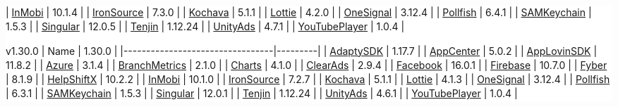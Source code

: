 | [InMobi](inmobi/)               | 10.1.4  |
| [IronSource](ironsource/)       | 7.3.0   |
| [Kochava](kochava/)             | 5.1.1   |
| [Lottie](lottie/)               | 4.2.0   |
| [OneSignal](onesignal/)         | 3.12.4  |
| [Pollfish](pollfish/)           | 6.4.1   |
| [SAMKeychain](samkeychain/)     | 1.5.3   |
| [Singular](singular/)           | 12.0.5  |
| [Tenjin](tenjin/)               | 1.12.24 |
| [UnityAds](unityads/)           | 4.7.1   |
| [YouTubePlayer](youtube/)       | 1.0.4   |

v1.30.0
| Name                            | 1.30.0  |
|---------------------------------|---------|
| [AdaptySDK](adapty/)            | 1.17.7  |
| [AppCenter](appcenter/)         | 5.0.2   |
| [AppLovinSDK](applovinsdk/)     | 11.8.2  |
| [Azure](azure/)                 | 3.1.4   |
| [BranchMetrics](branchmetrics/) | 2.1.0   |
| [Charts](charts/)               | 4.1.0   |
| [ClearAds](clearads/)           | 2.9.4   |
| [Facebook](facebook/)           | 16.0.1  |
| [Firebase](firebase/)           | 10.7.0  |
| [Fyber](fyber/)                 | 8.1.9   |
| [HelpShiftX](helpshift/)        | 10.2.2  |
| [InMobi](inmobi/)               | 10.1.0  |
| [IronSource](ironsource/)       | 7.2.7   |
| [Kochava](kochava/)             | 5.1.1   |
| [Lottie](lottie/)               | 4.1.3   |
| [OneSignal](onesignal/)         | 3.12.4  |
| [Pollfish](pollfish/)           | 6.3.1   |
| [SAMKeychain](samkeychain/)     | 1.5.3   |
| [Singular](singular/)           | 12.0.1  |
| [Tenjin](tenjin/)               | 1.12.24 |
| [UnityAds](unityads/)           | 4.6.1   |
| [YouTubePlayer](youtube/)       | 1.0.4   |
